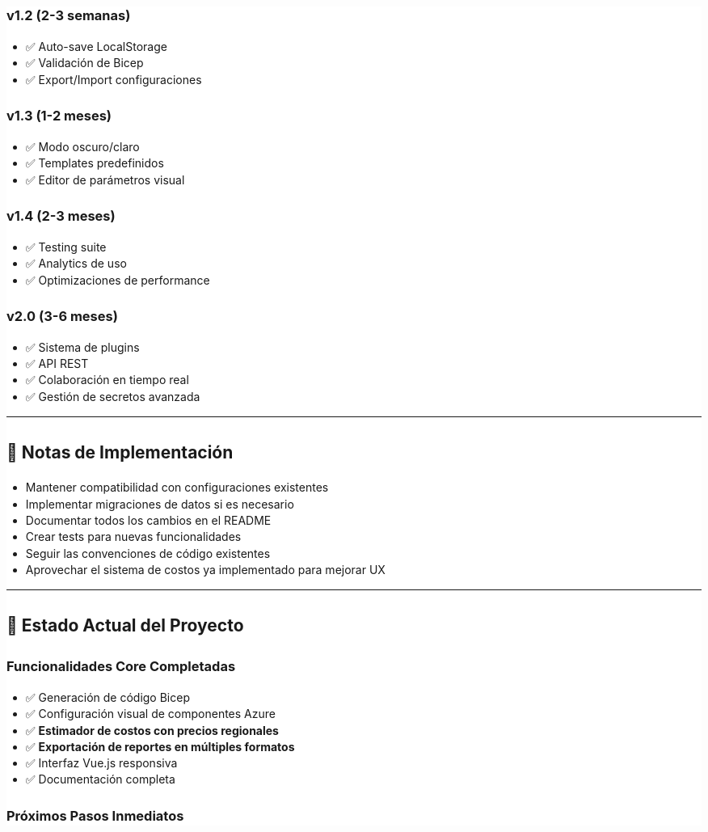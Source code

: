 ### **v1.2 (2-3 semanas)**

- ✅ Auto-save LocalStorage
- ✅ Validación de Bicep
- ✅ Export/Import configuraciones

### **v1.3 (1-2 meses)**

- ✅ Modo oscuro/claro
- ✅ Templates predefinidos
- ✅ Editor de parámetros visual

### **v1.4 (2-3 meses)**

- ✅ Testing suite
- ✅ Analytics de uso
- ✅ Optimizaciones de performance

### **v2.0 (3-6 meses)**

- ✅ Sistema de plugins
- ✅ API REST
- ✅ Colaboración en tiempo real
- ✅ Gestión de secretos avanzada

---

## 📝 **Notas de Implementación**

- Mantener compatibilidad con configuraciones existentes
- Implementar migraciones de datos si es necesario
- Documentar todos los cambios en el README
- Crear tests para nuevas funcionalidades
- Seguir las convenciones de código existentes
- Aprovechar el sistema de costos ya implementado para mejorar UX

---

## 🔄 **Estado Actual del Proyecto**

### **Funcionalidades Core Completadas**

- ✅ Generación de código Bicep
- ✅ Configuración visual de componentes Azure
- ✅ **Estimador de costos con precios regionales**
- ✅ **Exportación de reportes en múltiples formatos**
- ✅ Interfaz Vue.js responsiva
- ✅ Documentación completa

### **Próximos Pasos Inmediatos**
